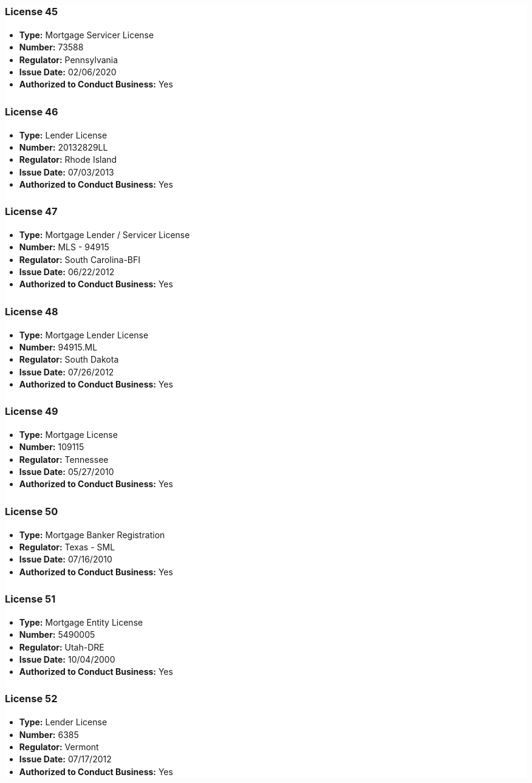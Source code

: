 ### License 45
- **Type:** Mortgage Servicer License
- **Number:** 73588
- **Regulator:** Pennsylvania
- **Issue Date:** 02/06/2020
- **Authorized to Conduct Business:** Yes

### License 46
- **Type:** Lender License
- **Number:** 20132829LL
- **Regulator:** Rhode Island
- **Issue Date:** 07/03/2013
- **Authorized to Conduct Business:** Yes

### License 47
- **Type:** Mortgage Lender / Servicer License
- **Number:** MLS - 94915
- **Regulator:** South Carolina-BFI
- **Issue Date:** 06/22/2012
- **Authorized to Conduct Business:** Yes

### License 48
- **Type:** Mortgage Lender License
- **Number:** 94915.ML
- **Regulator:** South Dakota
- **Issue Date:** 07/26/2012
- **Authorized to Conduct Business:** Yes

### License 49
- **Type:** Mortgage License
- **Number:** 109115
- **Regulator:** Tennessee
- **Issue Date:** 05/27/2010
- **Authorized to Conduct Business:** Yes

### License 50
- **Type:** Mortgage Banker Registration
- **Regulator:** Texas - SML
- **Issue Date:** 07/16/2010
- **Authorized to Conduct Business:** Yes

### License 51
- **Type:** Mortgage Entity License
- **Number:** 5490005
- **Regulator:** Utah-DRE
- **Issue Date:** 10/04/2000
- **Authorized to Conduct Business:** Yes

### License 52
- **Type:** Lender License
- **Number:** 6385
- **Regulator:** Vermont
- **Issue Date:** 07/17/2012
- **Authorized to Conduct Business:** Yes

